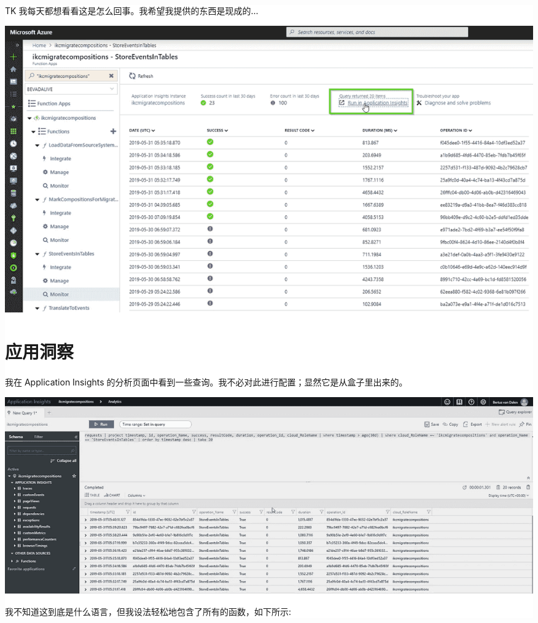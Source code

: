 TK 我每天都想看看这是怎么回事。我希望我提供的东西是现成的…

![](img/9b58a69bdbb7c57373ca8baa7b983204.png)

# 应用洞察

我在 Application Insights 的分析页面中看到一些查询。我不必对此进行配置；显然它是从盒子里出来的。

![](img/412f53013efe7961a31c608661a501fe.png)

我不知道这到底是什么语言，但我设法轻松地包含了所有的函数，如下所示:
